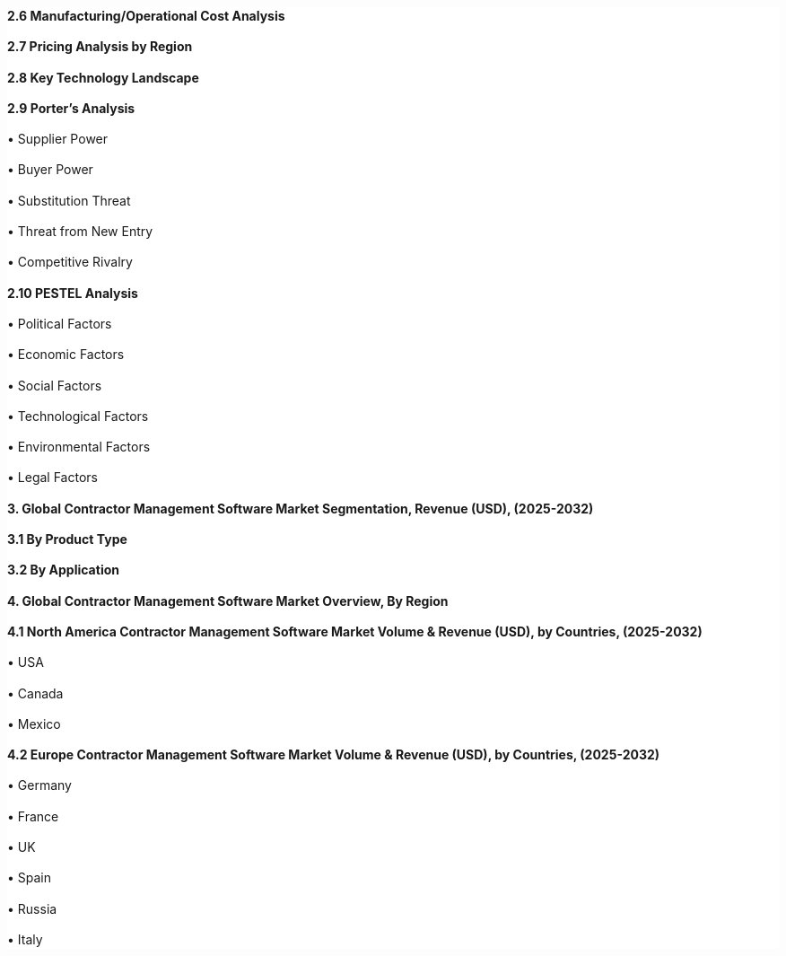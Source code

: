 <strong>2.6 Manufacturing/Operational Cost Analysis</strong>

<strong>2.7 Pricing Analysis by Region</strong>

<strong>2.8 Key Technology Landscape</strong>

<strong>2.9 Porter’s Analysis</strong>

• Supplier Power

• Buyer Power

• Substitution Threat

• Threat from New Entry

• Competitive Rivalry

<strong>2.10 PESTEL Analysis</strong>

• Political Factors

• Economic Factors

• Social Factors

• Technological Factors

• Environmental Factors

• Legal Factors

<strong>3. Global Contractor Management Software Market Segmentation, Revenue (USD), (2025-2032)</strong>

<strong>3.1 By Product Type</strong>

<strong>3.2 By Application</strong>

<strong>4. Global Contractor Management Software Market Overview, By Region</strong>

<strong>4.1 North America Contractor Management Software Market Volume &amp; Revenue (USD), by Countries, (2025-2032)</strong>

• USA

• Canada

• Mexico

<strong>4.2 Europe Contractor Management Software Market Volume &amp; Revenue (USD), by Countries, (2025-2032)</strong>

• Germany

• France

• UK

• Spain

• Russia

• Italy
